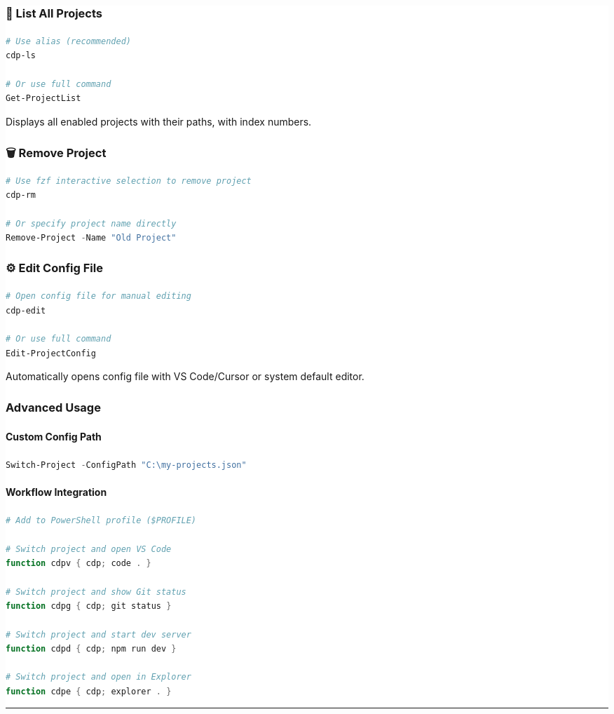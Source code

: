 ### 📝 List All Projects

```powershell
# Use alias (recommended)
cdp-ls

# Or use full command
Get-ProjectList
```

Displays all enabled projects with their paths, with index numbers.

### 🗑️ Remove Project

```powershell
# Use fzf interactive selection to remove project
cdp-rm

# Or specify project name directly
Remove-Project -Name "Old Project"
```

### ⚙️ Edit Config File

```powershell
# Open config file for manual editing
cdp-edit

# Or use full command
Edit-ProjectConfig
```

Automatically opens config file with VS Code/Cursor or system default editor.

### Advanced Usage

#### Custom Config Path

```powershell
Switch-Project -ConfigPath "C:\my-projects.json"
```

#### Workflow Integration

```powershell
# Add to PowerShell profile ($PROFILE)

# Switch project and open VS Code
function cdpv { cdp; code . }

# Switch project and show Git status
function cdpg { cdp; git status }

# Switch project and start dev server
function cdpd { cdp; npm run dev }

# Switch project and open in Explorer
function cdpe { cdp; explorer . }
```

---